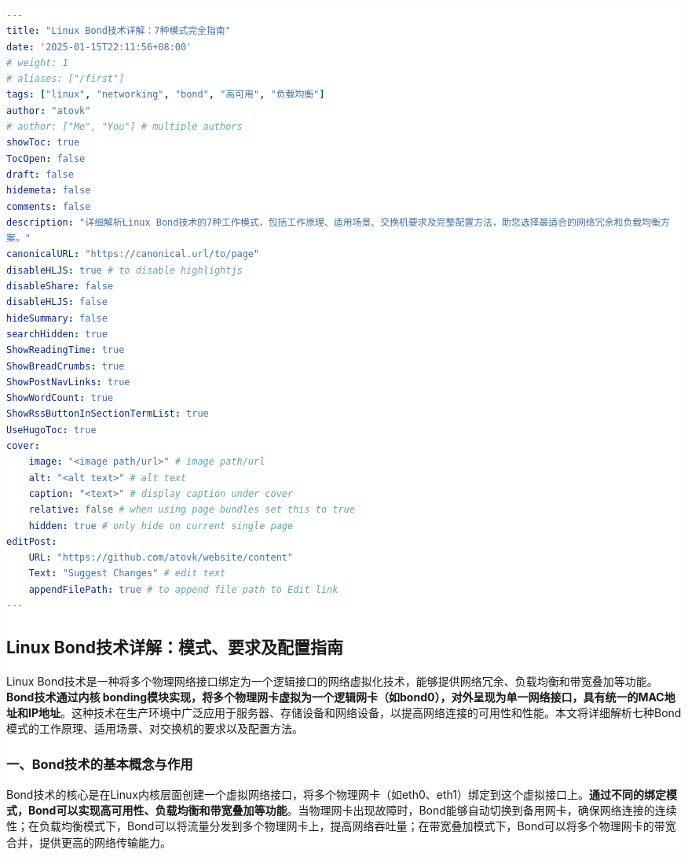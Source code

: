 ```yaml
---
title: "Linux Bond技术详解：7种模式完全指南"
date: '2025-01-15T22:11:56+08:00'
# weight: 1
# aliases: ["/first"]
tags: ["linux", "networking", "bond", "高可用", "负载均衡"]
author: "atovk"
# author: ["Me", "You"] # multiple authors
showToc: true
TocOpen: false
draft: false
hidemeta: false
comments: false
description: "详细解析Linux Bond技术的7种工作模式，包括工作原理、适用场景、交换机要求及完整配置方法，助您选择最适合的网络冗余和负载均衡方案。"
canonicalURL: "https://canonical.url/to/page"
disableHLJS: true # to disable highlightjs
disableShare: false
disableHLJS: false
hideSummary: false
searchHidden: true
ShowReadingTime: true
ShowBreadCrumbs: true
ShowPostNavLinks: true
ShowWordCount: true
ShowRssButtonInSectionTermList: true
UseHugoToc: true
cover:
    image: "<image path/url>" # image path/url
    alt: "<alt text>" # alt text
    caption: "<text>" # display caption under cover
    relative: false # when using page bundles set this to true
    hidden: true # only hide on current single page
editPost:
    URL: "https://github.com/atovk/website/content"
    Text: "Suggest Changes" # edit text
    appendFilePath: true # to append file path to Edit link
---
```


## Linux Bond技术详解：模式、要求及配置指南

Linux Bond技术是一种将多个物理网络接口绑定为一个逻辑接口的网络虚拟化技术，能够提供网络冗余、负载均衡和带宽叠加等功能。**Bond技术通过内核 bonding模块实现，将多个物理网卡虚拟为一个逻辑网卡（如bond0），对外呈现为单一网络接口，具有统一的MAC地址和IP地址**。这种技术在生产环境中广泛应用于服务器、存储设备和网络设备，以提高网络连接的可用性和性能。本文将详细解析七种Bond模式的工作原理、适用场景、对交换机的要求以及配置方法。

### 一、Bond技术的基本概念与作用

Bond技术的核心是在Linux内核层面创建一个虚拟网络接口，将多个物理网卡（如eth0、eth1）绑定到这个虚拟接口上。**通过不同的绑定模式，Bond可以实现高可用性、负载均衡和带宽叠加等功能**。当物理网卡出现故障时，Bond能够自动切换到备用网卡，确保网络连接的连续性；在负载均衡模式下，Bond可以将流量分发到多个物理网卡上，提高网络吞吐量；在带宽叠加模式下，Bond可以将多个物理网卡的带宽合并，提供更高的网络传输能力。
